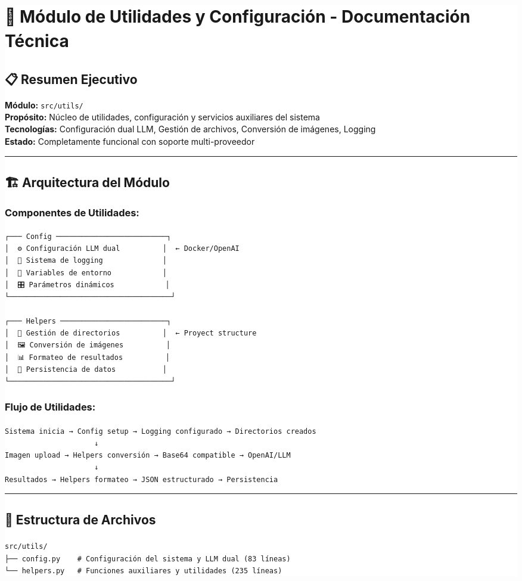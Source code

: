 # 🔧 Módulo de Utilidades y Configuración - Documentación Técnica

## 📋 Resumen Ejecutivo

**Módulo:** `src/utils/`  
**Propósito:** Núcleo de utilidades, configuración y servicios auxiliares del sistema  
**Tecnologías:** Configuración dual LLM, Gestión de archivos, Conversión de imágenes, Logging  
**Estado:** Completamente funcional con soporte multi-proveedor  

---

## 🏗️ Arquitectura del Módulo

### **Componentes de Utilidades:**
```
┌─── Config ──────────────────────────┐
│  ⚙️ Configuración LLM dual          │  ← Docker/OpenAI
│  📝 Sistema de logging              │
│  🔧 Variables de entorno            │
│  🎛️ Parámetros dinámicos            │
└──────────────────────────────────────┘

┌─── Helpers ─────────────────────────┐
│  📁 Gestión de directorios          │  ← Proyect structure
│  🖼️ Conversión de imágenes          │
│  📊 Formateo de resultados          │
│  💾 Persistencia de datos           │
└──────────────────────────────────────┘
```

### **Flujo de Utilidades:**
```
Sistema inicia → Config setup → Logging configurado → Directorios creados
                     ↓
Imagen upload → Helpers conversión → Base64 compatible → OpenAI/LLM
                     ↓
Resultados → Helpers formateo → JSON estructurado → Persistencia
```

---

## 📁 Estructura de Archivos

```
src/utils/
├── config.py    # Configuración del sistema y LLM dual (83 líneas)
└── helpers.py   # Funciones auxiliares y utilidades (235 líneas)
```
